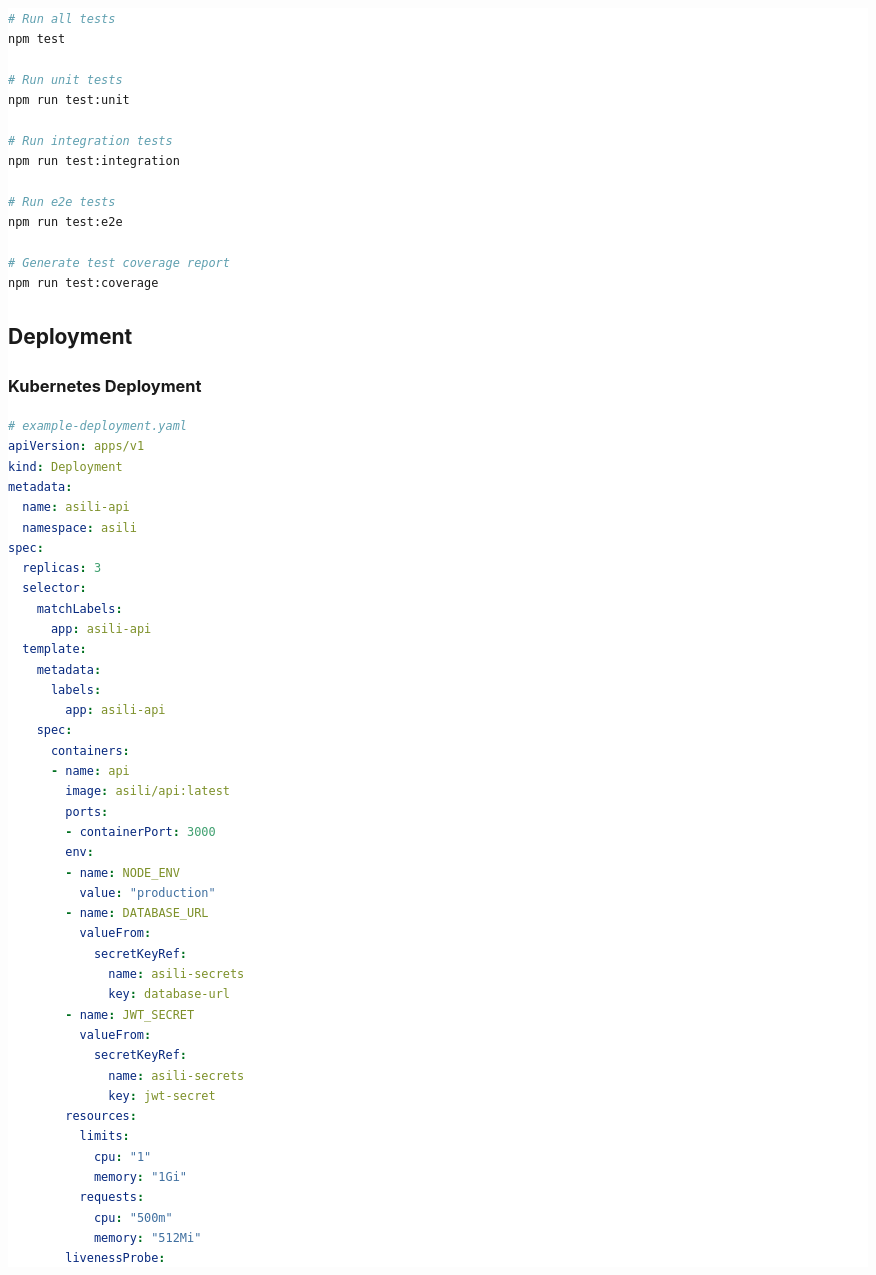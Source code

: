 ```bash
# Run all tests
npm test

# Run unit tests
npm run test:unit

# Run integration tests
npm run test:integration

# Run e2e tests
npm run test:e2e

# Generate test coverage report
npm run test:coverage
```

## Deployment

### Kubernetes Deployment

```yaml
# example-deployment.yaml
apiVersion: apps/v1
kind: Deployment
metadata:
  name: asili-api
  namespace: asili
spec:
  replicas: 3
  selector:
    matchLabels:
      app: asili-api
  template:
    metadata:
      labels:
        app: asili-api
    spec:
      containers:
      - name: api
        image: asili/api:latest
        ports:
        - containerPort: 3000
        env:
        - name: NODE_ENV
          value: "production"
        - name: DATABASE_URL
          valueFrom:
            secretKeyRef:
              name: asili-secrets
              key: database-url
        - name: JWT_SECRET
          valueFrom:
            secretKeyRef:
              name: asili-secrets
              key: jwt-secret
        resources:
          limits:
            cpu: "1"
            memory: "1Gi"
          requests:
            cpu: "500m"
            memory: "512Mi"
        livenessProbe:
```